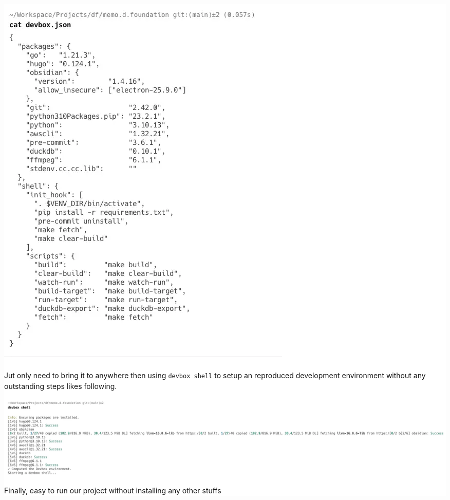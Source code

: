 ![Image7](assets/devbox-nix-and-our-devbox-adoption_7.webp)

Jut only need to bring it to anywhere then using `devbox shell` to setup an reproduced development environment without any outstanding steps likes following.

![Image8](assets/devbox-nix-and-our-devbox-adoption_8.webp)

Finally, easy to run our project without installing any other stuffs

